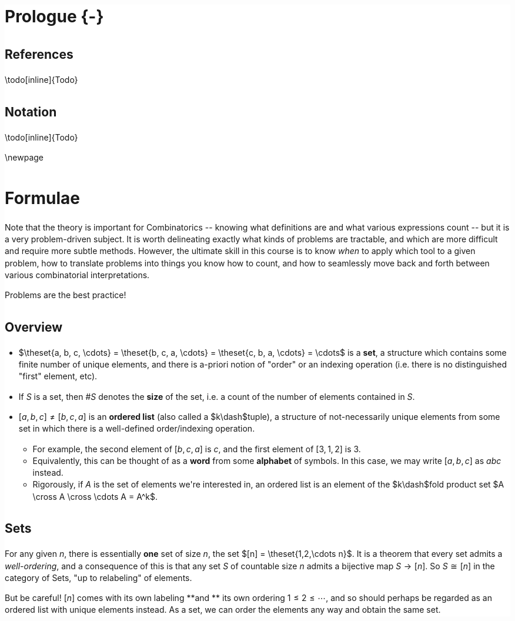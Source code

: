 
# Prologue {-}

## References

\todo[inline]{Todo}

## Notation

\todo[inline]{Todo}

\newpage

# Formulae

Note that the theory is important for Combinatorics -- knowing what definitions are and what various expressions count -- but it is a very problem-driven subject. It is worth delineating exactly what kinds of problems are tractable, and which are more difficult and require more subtle methods. However, the ultimate skill in this course is to know *when* to apply which tool to a given problem, how to translate problems into things you know how to count, and how to seamlessly move back and forth between various combinatorial interpretations. 

Problems are the best practice!

## Overview

- $\theset{a, b, c, \cdots} = \theset{b, c, a, \cdots} = \theset{c, b, a, \cdots} = \cdots$ is a **set**, a structure which contains some finite number of unique elements, and there is a-priori notion of "order" or an indexing operation (i.e. there is no distinguished "first" element, etc).

- If $S$ is a set, then $\# S$ denotes the **size** of the set, i.e. a count of the number of elements contained in $S$.

- $[a, b, c] \neq [b, c, a]$ is an **ordered list** (also called a $k\dash$tuple), a structure of not-necessarily unique elements from some set in which there is a well-defined order/indexing operation.
  - For example, the second element of $[b,c,a]$ is $c$, and the first element of $[3,1,2]$ is 3.
  - Equivalently, this can be thought of as a **word** from some **alphabet** of symbols. In this case, we may write $[a,b,c]$ as $abc$ instead.
  - Rigorously, if $A$ is the set of elements we're interested in, an ordered list is an element of the $k\dash$fold product set $A \cross A \cross \cdots A = A^k$.


## Sets
For any given $n$, there is essentially **one** set of size $n$, the set $[n] = \theset{1,2,\cdots n}$. It is a theorem that every set admits a *well-ordering*, and a consequence of this is that any set $S$ of countable size $n$ admits a bijective map $S \to [n]$. So $S \cong [n]$ in the category of Sets, "up to relabeling" of elements.

But be careful! $[n]$ comes with its own labeling **and ** its own ordering $1 \leq 2 \leq \cdots$, and so should perhaps be regarded as an ordered list with unique elements instead. As a set, we can order the elements any way and obtain the same set.
